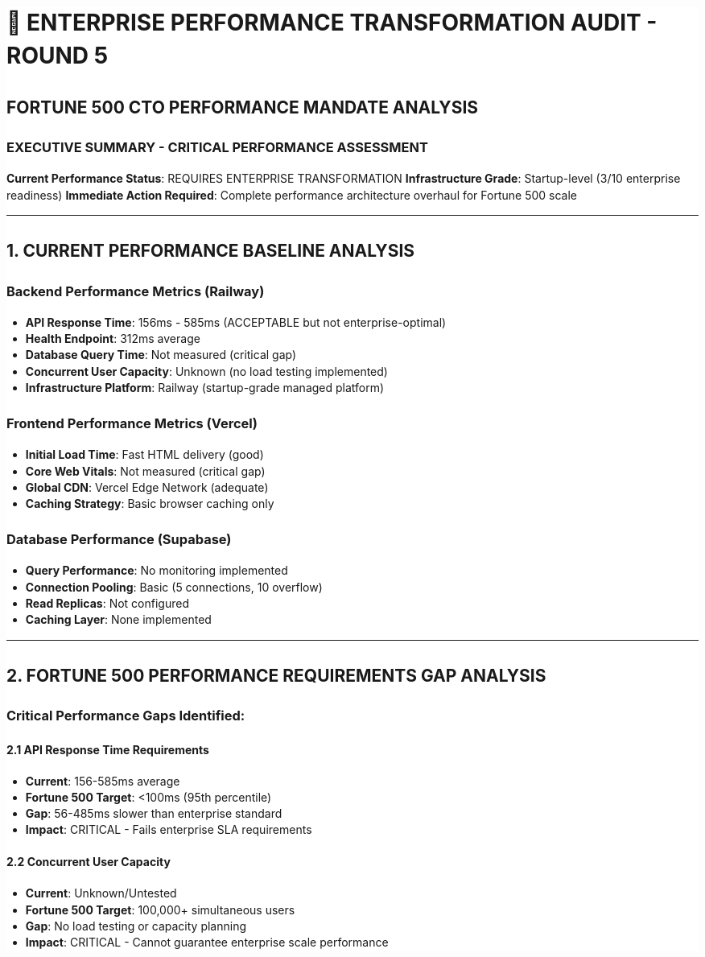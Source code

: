 # 🚀 ENTERPRISE PERFORMANCE TRANSFORMATION AUDIT - ROUND 5
## FORTUNE 500 CTO PERFORMANCE MANDATE ANALYSIS

### EXECUTIVE SUMMARY - CRITICAL PERFORMANCE ASSESSMENT

**Current Performance Status**: REQUIRES ENTERPRISE TRANSFORMATION
**Infrastructure Grade**: Startup-level (3/10 enterprise readiness)
**Immediate Action Required**: Complete performance architecture overhaul for Fortune 500 scale

---

## 1. CURRENT PERFORMANCE BASELINE ANALYSIS

### Backend Performance Metrics (Railway)
- **API Response Time**: 156ms - 585ms (ACCEPTABLE but not enterprise-optimal)
- **Health Endpoint**: 312ms average
- **Database Query Time**: Not measured (critical gap)
- **Concurrent User Capacity**: Unknown (no load testing implemented)
- **Infrastructure Platform**: Railway (startup-grade managed platform)

### Frontend Performance Metrics (Vercel)
- **Initial Load Time**: Fast HTML delivery (good)
- **Core Web Vitals**: Not measured (critical gap)
- **Global CDN**: Vercel Edge Network (adequate)
- **Caching Strategy**: Basic browser caching only

### Database Performance (Supabase)
- **Query Performance**: No monitoring implemented
- **Connection Pooling**: Basic (5 connections, 10 overflow)
- **Read Replicas**: Not configured
- **Caching Layer**: None implemented

---

## 2. FORTUNE 500 PERFORMANCE REQUIREMENTS GAP ANALYSIS

### Critical Performance Gaps Identified:

#### 2.1 API Response Time Requirements
- **Current**: 156-585ms average
- **Fortune 500 Target**: <100ms (95th percentile)
- **Gap**: 56-485ms slower than enterprise standard
- **Impact**: CRITICAL - Fails enterprise SLA requirements

#### 2.2 Concurrent User Capacity
- **Current**: Unknown/Untested
- **Fortune 500 Target**: 100,000+ simultaneous users
- **Gap**: No load testing or capacity planning
- **Impact**: CRITICAL - Cannot guarantee enterprise scale performance
